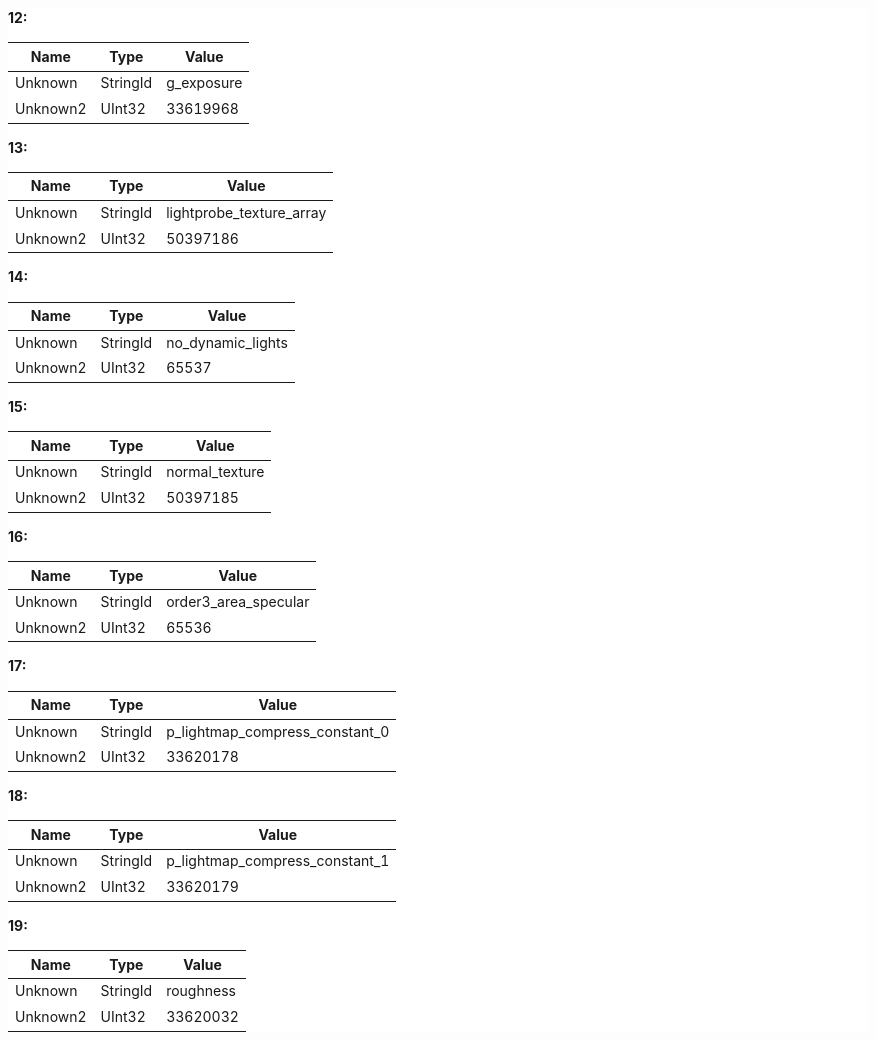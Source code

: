 
**12:**

Name	| Type	| Value
---	|---	|---	|
Unknown	|StringId	|g_exposure
Unknown2	|UInt32	|33619968


**13:**

Name	| Type	| Value
---	|---	|---	|
Unknown	|StringId	|lightprobe_texture_array
Unknown2	|UInt32	|50397186


**14:**

Name	| Type	| Value
---	|---	|---	|
Unknown	|StringId	|no_dynamic_lights
Unknown2	|UInt32	|65537


**15:**

Name	| Type	| Value
---	|---	|---	|
Unknown	|StringId	|normal_texture
Unknown2	|UInt32	|50397185


**16:**

Name	| Type	| Value
---	|---	|---	|
Unknown	|StringId	|order3_area_specular
Unknown2	|UInt32	|65536


**17:**

Name	| Type	| Value
---	|---	|---	|
Unknown	|StringId	|p_lightmap_compress_constant_0
Unknown2	|UInt32	|33620178


**18:**

Name	| Type	| Value
---	|---	|---	|
Unknown	|StringId	|p_lightmap_compress_constant_1
Unknown2	|UInt32	|33620179


**19:**

Name	| Type	| Value
---	|---	|---	|
Unknown	|StringId	|roughness
Unknown2	|UInt32	|33620032
